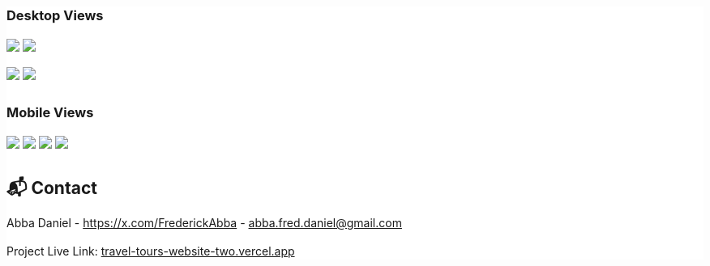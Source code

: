 ### Desktop Views
<p float="left">
  <img src="https://github.com/user-attachments/assets/4ddaf059-dabd-4d60-a178-498c5c2c7bf8" width="49%" />
  <img src="https://github.com/user-attachments/assets/2dfb60af-3de4-474b-a006-8df16db04e47" width="49%" />
</p>
<p float="left">
  <img src="https://github.com/user-attachments/assets/93214468-2ede-4bc6-a6a7-f3b0294429fd" width="49%" />
  <img src="https://github.com/user-attachments/assets/cec2aca1-be39-4e55-bd47-e50b146749b8" width="49%" />
</p>

### Mobile Views
<p float="left">
  <img src="https://github.com/user-attachments/assets/363234e3-0819-4826-8375-c5d5789c81af" width="24%" />
  <img src="https://github.com/user-attachments/assets/2d56c44b-574c-4995-bc49-bfd395badd69" width="24%" />
  <img src="https://github.com/user-attachments/assets/811bd833-174a-4cef-ba5a-5e9303f2cdfb" width="24%" />
  <img src="https://github.com/user-attachments/assets/1a7a674d-ca22-4005-86ee-68ad48bc2087" width="24%" />
</p>

## 📬 Contact

Abba Daniel - https://x.com/FrederickAbba - abba.fred.daniel@gmail.com

Project Live Link: [travel-tours-website-two.vercel.app](https://travel-tours-website-two.vercel.app/)
